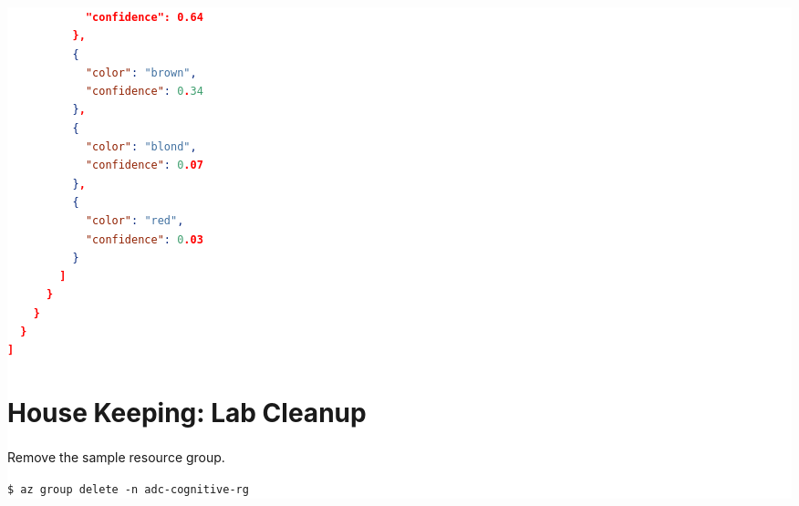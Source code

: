 ```json
            "confidence": 0.64
          },
          {
            "color": "brown",
            "confidence": 0.34
          },
          {
            "color": "blond",
            "confidence": 0.07
          },
          {
            "color": "red",
            "confidence": 0.03
          }
        ]
      }
    }
  }
]
```

# House Keeping: Lab Cleanup #
Remove the sample resource group.

```shell
$ az group delete -n adc-cognitive-rg
```
